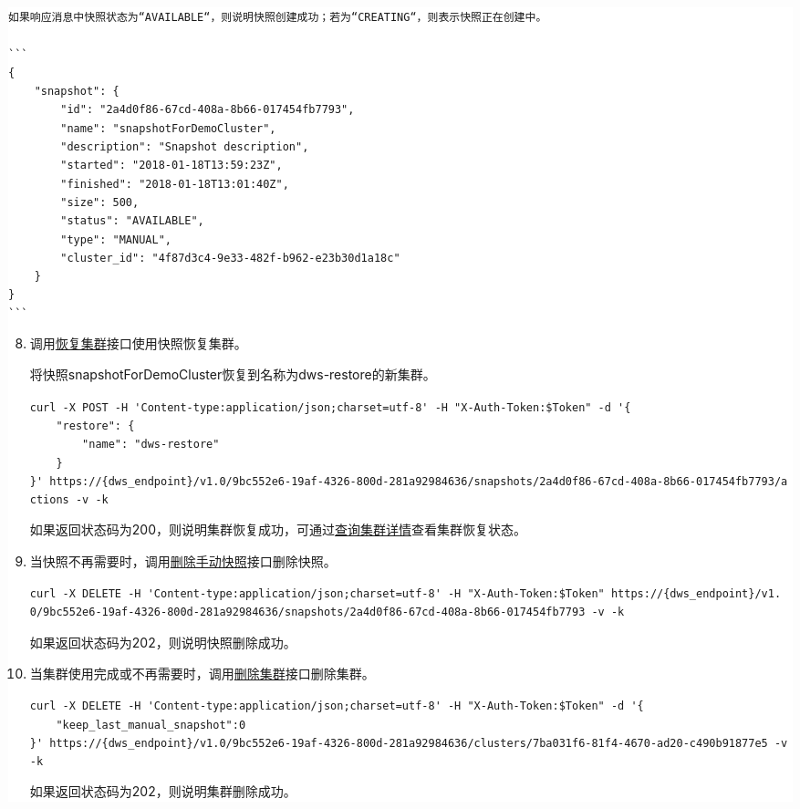     如果响应消息中快照状态为“AVAILABLE“，则说明快照创建成功；若为“CREATING“，则表示快照正在创建中。

    ```
    { 
        "snapshot": { 
            "id": "2a4d0f86-67cd-408a-8b66-017454fb7793", 
            "name": "snapshotForDemoCluster", 
            "description": "Snapshot description", 
            "started": "2018-01-18T13:59:23Z", 
            "finished": "2018-01-18T13:01:40Z",
            "size": 500, 
            "status": "AVAILABLE", 
            "type": "MANUAL", 
            "cluster_id": "4f87d3c4-9e33-482f-b962-e23b30d1a18c" 
        } 
    }
    ```

8.  调用[恢复集群](恢复集群.md)接口使用快照恢复集群。

    将快照snapshotForDemoCluster恢复到名称为dws-restore的新集群。

    ```
    curl -X POST -H 'Content-type:application/json;charset=utf-8' -H "X-Auth-Token:$Token" -d '{
        "restore": {
            "name": "dws-restore"
        }
    }' https://{dws_endpoint}/v1.0/9bc552e6-19af-4326-800d-281a92984636/snapshots/2a4d0f86-67cd-408a-8b66-017454fb7793/actions -v -k
    ```

    如果返回状态码为200，则说明集群恢复成功，可通过[查询集群详情](查询集群详情.md)查看集群恢复状态。

9.  当快照不再需要时，调用[删除手动快照](删除手动快照.md)接口删除快照。

    ```
    curl -X DELETE -H 'Content-type:application/json;charset=utf-8' -H "X-Auth-Token:$Token" https://{dws_endpoint}/v1.0/9bc552e6-19af-4326-800d-281a92984636/snapshots/2a4d0f86-67cd-408a-8b66-017454fb7793 -v -k
    ```

    如果返回状态码为202，则说明快照删除成功。

10. 当集群使用完成或不再需要时，调用[删除集群](删除集群.md)接口删除集群。

    ```
    curl -X DELETE -H 'Content-type:application/json;charset=utf-8' -H "X-Auth-Token:$Token" -d '{
        "keep_last_manual_snapshot":0
    }' https://{dws_endpoint}/v1.0/9bc552e6-19af-4326-800d-281a92984636/clusters/7ba031f6-81f4-4670-ad20-c490b91877e5 -v -k
    ```

    如果返回状态码为202，则说明集群删除成功。



